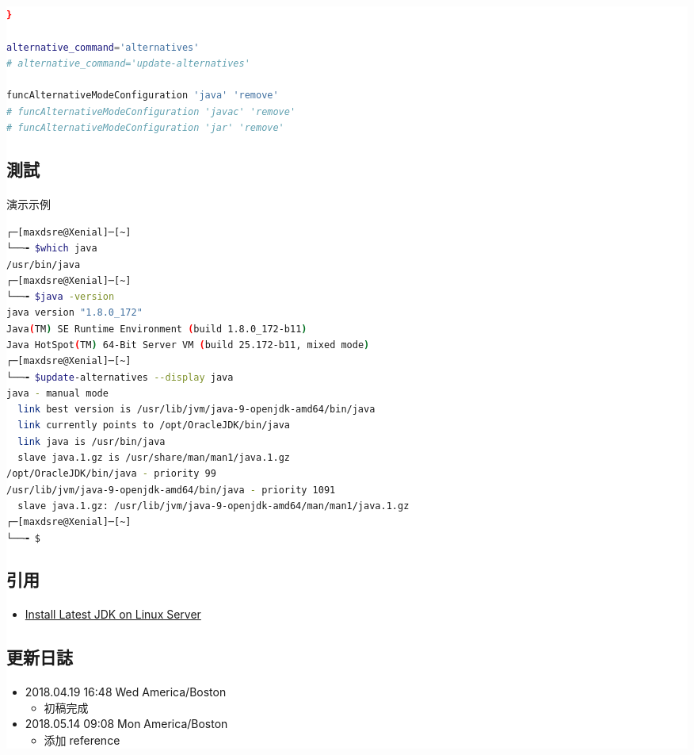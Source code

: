 ```bash
}

alternative_command='alternatives'
# alternative_command='update-alternatives'

funcAlternativeModeConfiguration 'java' 'remove'
# funcAlternativeModeConfiguration 'javac' 'remove'
# funcAlternativeModeConfiguration 'jar' 'remove'
```

## 測試
演示示例

```bash
┌─[maxdsre@Xenial]─[~]
└──╼ $which java
/usr/bin/java
┌─[maxdsre@Xenial]─[~]
└──╼ $java -version
java version "1.8.0_172"
Java(TM) SE Runtime Environment (build 1.8.0_172-b11)
Java HotSpot(TM) 64-Bit Server VM (build 25.172-b11, mixed mode)
┌─[maxdsre@Xenial]─[~]
└──╼ $update-alternatives --display java
java - manual mode
  link best version is /usr/lib/jvm/java-9-openjdk-amd64/bin/java
  link currently points to /opt/OracleJDK/bin/java
  link java is /usr/bin/java
  slave java.1.gz is /usr/share/man/man1/java.1.gz
/opt/OracleJDK/bin/java - priority 99
/usr/lib/jvm/java-9-openjdk-amd64/bin/java - priority 1091
  slave java.1.gz: /usr/lib/jvm/java-9-openjdk-amd64/man/man1/java.1.gz
┌─[maxdsre@Xenial]─[~]
└──╼ $
```


## 引用
* [Install Latest JDK on Linux Server](https://maxrohde.com/2017/11/07/install-latest-jdk-on-linux-server/)


## 更新日誌
* 2018.04.19 16:48 Wed America/Boston
	* 初稿完成
* 2018.05.14 09:08 Mon America/Boston
    * 添加 reference


[oracle]:https://www.oracle.com
[java]:http://www.oracle.com/technetwork/java/


